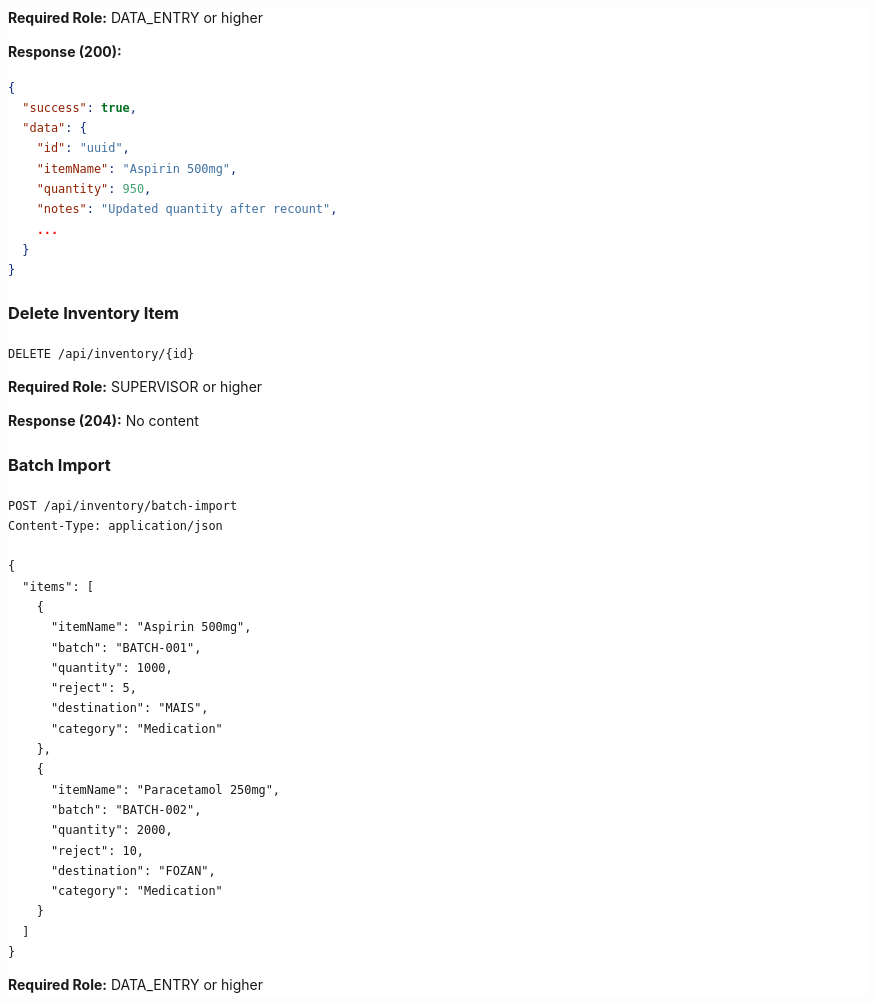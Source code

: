 **Required Role:** DATA_ENTRY or higher

**Response (200):**
```json
{
  "success": true,
  "data": {
    "id": "uuid",
    "itemName": "Aspirin 500mg",
    "quantity": 950,
    "notes": "Updated quantity after recount",
    ...
  }
}
```

### Delete Inventory Item
```http
DELETE /api/inventory/{id}
```

**Required Role:** SUPERVISOR or higher

**Response (204):** No content

### Batch Import
```http
POST /api/inventory/batch-import
Content-Type: application/json

{
  "items": [
    {
      "itemName": "Aspirin 500mg",
      "batch": "BATCH-001",
      "quantity": 1000,
      "reject": 5,
      "destination": "MAIS",
      "category": "Medication"
    },
    {
      "itemName": "Paracetamol 250mg",
      "batch": "BATCH-002",
      "quantity": 2000,
      "reject": 10,
      "destination": "FOZAN",
      "category": "Medication"
    }
  ]
}
```

**Required Role:** DATA_ENTRY or higher
